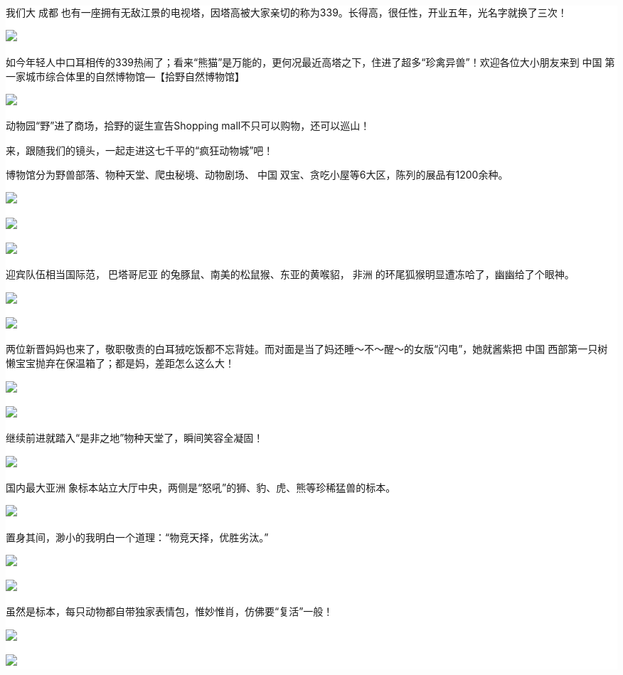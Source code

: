 我们大 成都 也有一座拥有无敌江景的电视塔，因塔高被大家亲切的称为339。长得高，很任性，开业五年，光名字就换了三次！

![](http://img1.tuniucdn.com/site/images/yj_2016/init-img.jpg)

如今年轻人中口耳相传的339热闹了；看来“熊猫”是万能的，更何况最近高塔之下，住进了超多“珍禽异兽”！欢迎各位大小朋友来到 中国
第一家城市综合体里的自然博物馆—【拾野自然博物馆】

![](http://img1.tuniucdn.com/site/images/yj_2016/init-img.jpg)

动物园“野”进了商场，拾野的诞生宣告Shopping mall不只可以购物，还可以巡山！

来，跟随我们的镜头，一起走进这七千平的“疯狂动物城”吧！

博物馆分为野兽部落、物种天堂、爬虫秘境、动物剧场、 中国 双宝、贪吃小屋等6大区，陈列的展品有1200余种。

![](http://img1.tuniucdn.com/site/images/yj_2016/init-img.jpg)

![](http://img1.tuniucdn.com/site/images/yj_2016/init-img.jpg)

![](http://img1.tuniucdn.com/site/images/yj_2016/init-img.jpg)

迎宾队伍相当国际范， 巴塔哥尼亚 的兔豚鼠、南美的松鼠猴、东亚的黄喉貂， 非洲 的环尾狐猴明显遭冻哈了，幽幽给了个眼神。

![](http://img1.tuniucdn.com/site/images/yj_2016/init-img.jpg)

![](http://img1.tuniucdn.com/site/images/yj_2016/init-img.jpg)

两位新晋妈妈也来了，敬职敬责的白耳狨吃饭都不忘背娃。而对面是当了妈还睡～不～醒～的女版“闪电”，她就酱紫把 中国
西部第一只树懒宝宝抛弃在保温箱了；都是妈，差距怎么这么大！

![](http://img1.tuniucdn.com/site/images/yj_2016/init-img.jpg)

![](http://img1.tuniucdn.com/site/images/yj_2016/init-img.jpg)

继续前进就踏入“是非之地”物种天堂了，瞬间笑容全凝固！

![](http://img1.tuniucdn.com/site/images/yj_2016/init-img.jpg)

国内最大亚洲 象标本站立大厅中央，两侧是“怒吼”的狮、豹、虎、熊等珍稀猛兽的标本。

![](http://img1.tuniucdn.com/site/images/yj_2016/init-img.jpg)

置身其间，渺小的我明白一个道理：“物竞天择，优胜劣汰。”

![](http://img1.tuniucdn.com/site/images/yj_2016/init-img.jpg)

![](http://img1.tuniucdn.com/site/images/yj_2016/init-img.jpg)

虽然是标本，每只动物都自带独家表情包，惟妙惟肖，仿佛要“复活”一般！

![](http://img1.tuniucdn.com/site/images/yj_2016/init-img.jpg)

![](http://img1.tuniucdn.com/site/images/yj_2016/init-img.jpg)
